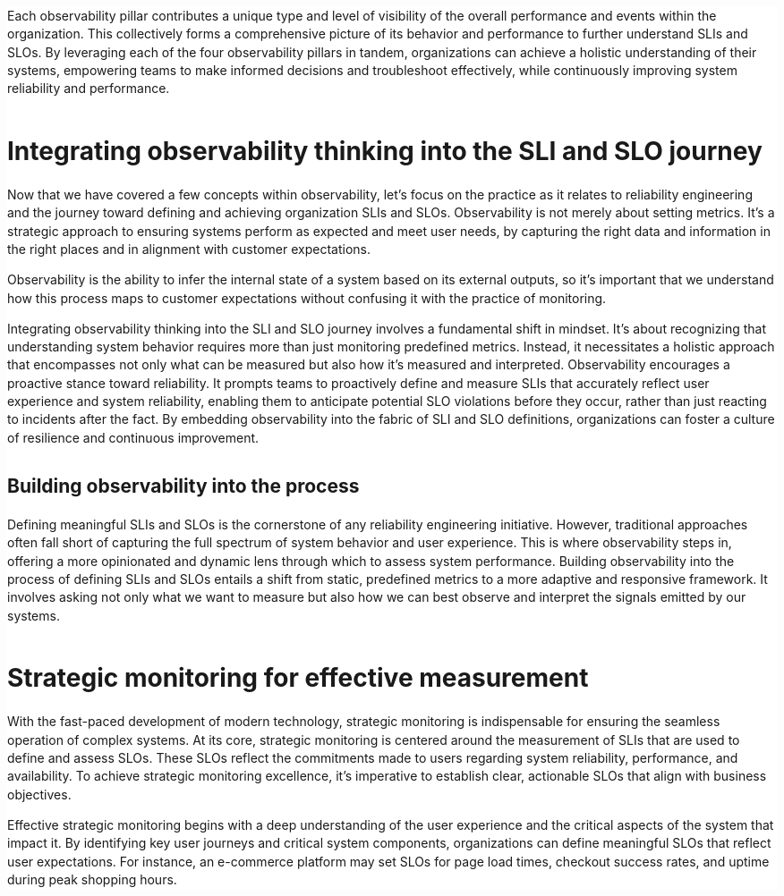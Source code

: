 Each observability pillar contributes a unique type and level of visibility of the overall performance and events within the organization. This collectively forms a comprehensive picture of its behavior and performance to further understand SLIs and SLOs. By leveraging each of the four observability pillars in tandem, organizations can achieve a holistic understanding of their systems, empowering teams to make informed decisions and troubleshoot effectively, while continuously improving system reliability and performance.

# Integrating observability thinking into the SLI and SLO journey

Now that we have covered a few concepts within observability, let’s focus on the practice as it relates to reliability engineering and the journey toward defining and achieving organization SLIs and SLOs. Observability is not merely about setting metrics. It’s a strategic approach to ensuring systems perform as expected and meet user needs, by capturing the right data and information in the right places and in alignment with customer expectations.

Observability is the ability to infer the internal state of a system based on its external outputs, so it’s important that we understand how this process maps to customer expectations without confusing it with the practice of monitoring.

Integrating observability thinking into the SLI and SLO journey involves a fundamental shift in mindset. It’s about recognizing that understanding system behavior requires more than just monitoring predefined metrics. Instead, it necessitates a holistic approach that encompasses not only what can be measured but also how it’s measured and interpreted. Observability encourages a proactive stance toward reliability. It prompts teams to proactively define and measure SLIs that accurately reflect user experience and system reliability, enabling them to anticipate potential SLO violations before they occur, rather than just reacting to incidents after the fact. By embedding observability into the fabric of SLI and SLO definitions, organizations can foster a culture of resilience and continuous improvement.

## Building observability into the process

Defining meaningful SLIs and SLOs is the cornerstone of any reliability engineering initiative. However, traditional approaches often fall short of capturing the full spectrum of system behavior and user experience. This is where observability steps in, offering a more opinionated and dynamic lens through which to assess system performance. Building observability into the process of defining SLIs and SLOs entails a shift from static, predefined metrics to a more adaptive and responsive framework. It involves asking not only what we want to measure but also how we can best observe and interpret the signals emitted by our systems.

# Strategic monitoring for effective measurement

With the fast-paced development of modern technology, strategic monitoring is indispensable for ensuring the seamless operation of complex systems. At its core, strategic monitoring is centered around the measurement of SLIs that are used to define and assess SLOs. These SLOs reflect the commitments made to users regarding system reliability, performance, and availability. To achieve strategic monitoring excellence, it’s imperative to establish clear, actionable SLOs that align with business objectives.

Effective strategic monitoring begins with a deep understanding of the user experience and the critical aspects of the system that impact it. By identifying key user journeys and critical system components, organizations can define meaningful SLOs that reflect user expectations. For instance, an e-commerce platform may set SLOs for page load times, checkout success rates, and uptime during peak shopping hours.
